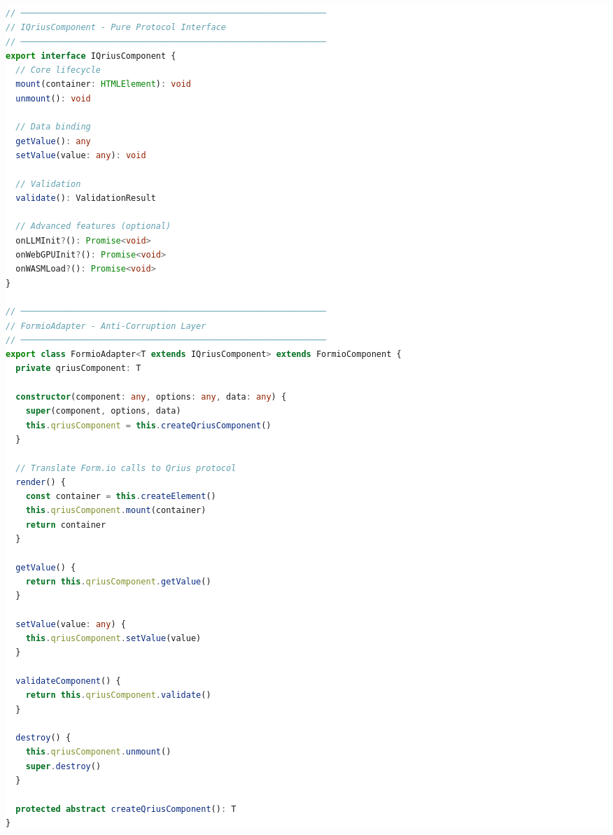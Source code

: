 ```typescript
// ─────────────────────────────────────────────────────────────
// IQriusComponent - Pure Protocol Interface
// ─────────────────────────────────────────────────────────────
export interface IQriusComponent {
  // Core lifecycle
  mount(container: HTMLElement): void
  unmount(): void

  // Data binding
  getValue(): any
  setValue(value: any): void

  // Validation
  validate(): ValidationResult

  // Advanced features (optional)
  onLLMInit?(): Promise<void>
  onWebGPUInit?(): Promise<void>
  onWASMLoad?(): Promise<void>
}

// ─────────────────────────────────────────────────────────────
// FormioAdapter - Anti-Corruption Layer
// ─────────────────────────────────────────────────────────────
export class FormioAdapter<T extends IQriusComponent> extends FormioComponent {
  private qriusComponent: T

  constructor(component: any, options: any, data: any) {
    super(component, options, data)
    this.qriusComponent = this.createQriusComponent()
  }

  // Translate Form.io calls to Qrius protocol
  render() {
    const container = this.createElement()
    this.qriusComponent.mount(container)
    return container
  }

  getValue() {
    return this.qriusComponent.getValue()
  }

  setValue(value: any) {
    this.qriusComponent.setValue(value)
  }

  validateComponent() {
    return this.qriusComponent.validate()
  }

  destroy() {
    this.qriusComponent.unmount()
    super.destroy()
  }

  protected abstract createQriusComponent(): T
}
```
